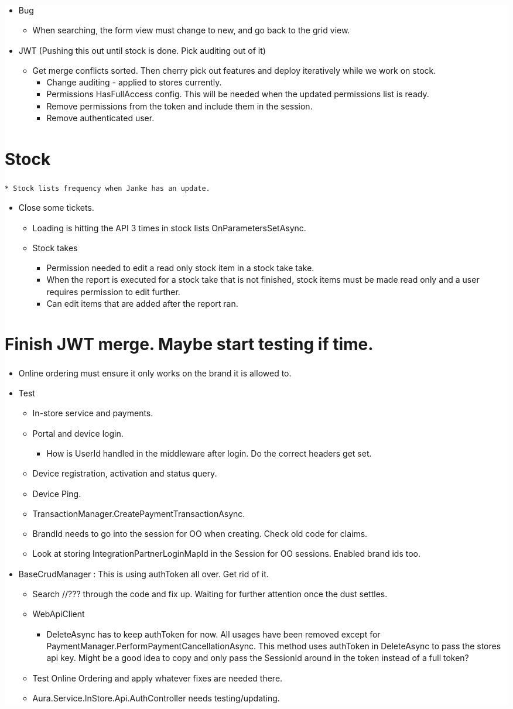 * Bug
	* When searching, the form view must change to new, and go back to the grid view.		


* JWT (Pushing this out until stock is done. Pick auditing out of it)
	* Get merge conflicts sorted. Then cherry pick out features and deploy iteratively while we work on stock.
		* Change auditing - applied to stores currently.
		* Permissions HasFullAccess config. This will be needed when the updated permissions list is ready.
		* Remove permissions from the token and include them in the session.
		* Remove authenticated user.

# Stock					
	* Stock lists frequency when Janke has an update.			
		
* Close some tickets.			

	* Loading is hitting the API 3 times in stock lists OnParametersSetAsync.
		
	* Stock takes
		* Permission needed to edit a read only stock item in a stock take take.
		* When the report is executed for a stock take that is not finished, stock items must be made read only and a user requires permission to edit further.
		* Can edit items that are added after the report ran.	

# Finish JWT merge. Maybe start testing if time.
* Online ordering must ensure it only works on the brand it is allowed to.	

* Test	
	* In-store service and payments.
	* Portal and device login. 
		* How is UserId handled in the middleware after login. Do the correct headers get set.
	
	* Device registration, activation and status query.
	* Device Ping.
	
	* TransactionManager.CreatePaymentTransactionAsync.	
	
	* BrandId needs to go into the session for OO when creating. Check old code for claims.
	* Look at storing IntegrationPartnerLoginMapId in the Session for OO sessions. Enabled brand ids too.

* BaseCrudManager : This is using authToken all over. Get rid of it.
	* Search //??? through the code and fix up. Waiting for further attention once the dust settles.
	* WebApiClient
		* DeleteAsync has to keep authToken for now. All usages have been removed except for PaymentManager.PerformPaymentCancellationAsync.
			This method uses authToken in DeleteAsync to pass the stores api key.
			Might be a good idea to copy and only pass the SessionId around in the token instead of a full token?

	* Test Online Ordering and apply whatever fixes are needed there.
	* Aura.Service.InStore.Api.AuthController needs testing/updating.
